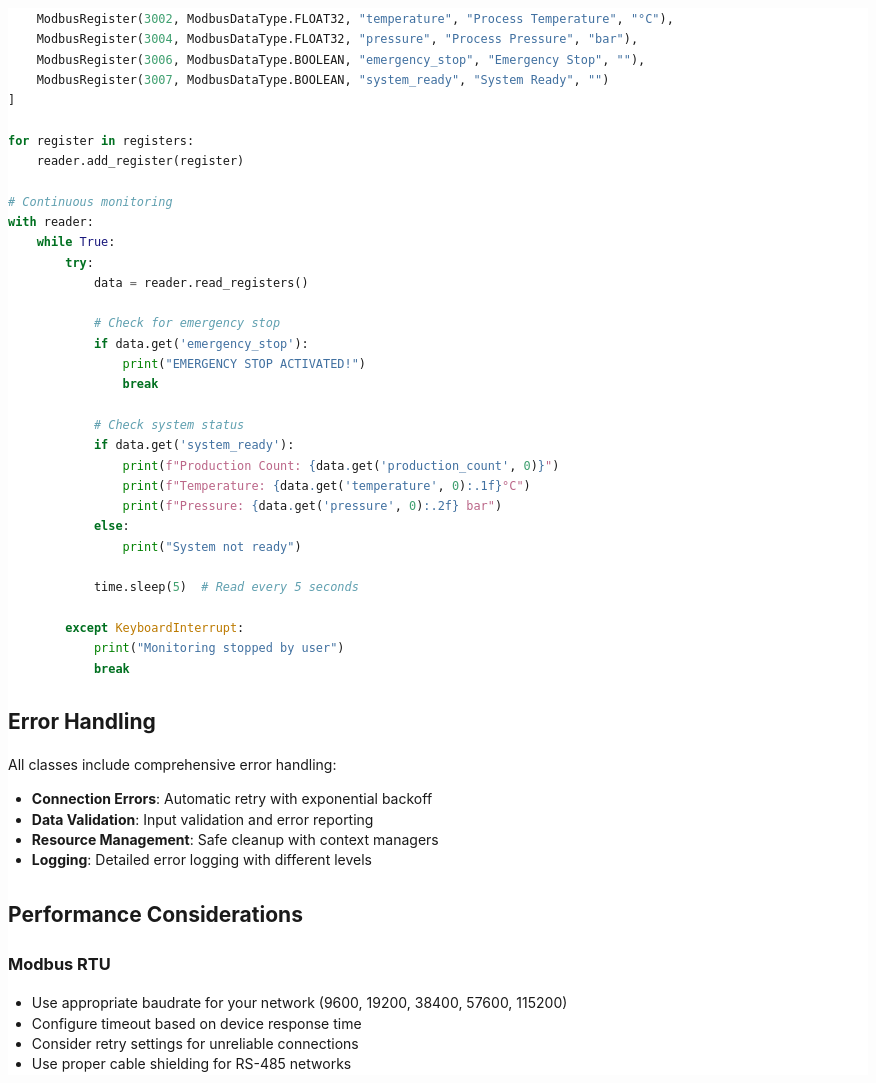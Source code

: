 ```python
    ModbusRegister(3002, ModbusDataType.FLOAT32, "temperature", "Process Temperature", "°C"),
    ModbusRegister(3004, ModbusDataType.FLOAT32, "pressure", "Process Pressure", "bar"),
    ModbusRegister(3006, ModbusDataType.BOOLEAN, "emergency_stop", "Emergency Stop", ""),
    ModbusRegister(3007, ModbusDataType.BOOLEAN, "system_ready", "System Ready", "")
]

for register in registers:
    reader.add_register(register)

# Continuous monitoring
with reader:
    while True:
        try:
            data = reader.read_registers()
            
            # Check for emergency stop
            if data.get('emergency_stop'):
                print("EMERGENCY STOP ACTIVATED!")
                break
            
            # Check system status
            if data.get('system_ready'):
                print(f"Production Count: {data.get('production_count', 0)}")
                print(f"Temperature: {data.get('temperature', 0):.1f}°C")
                print(f"Pressure: {data.get('pressure', 0):.2f} bar")
            else:
                print("System not ready")
            
            time.sleep(5)  # Read every 5 seconds
            
        except KeyboardInterrupt:
            print("Monitoring stopped by user")
            break
```

## Error Handling

All classes include comprehensive error handling:

- **Connection Errors**: Automatic retry with exponential backoff
- **Data Validation**: Input validation and error reporting
- **Resource Management**: Safe cleanup with context managers
- **Logging**: Detailed error logging with different levels

## Performance Considerations

### Modbus RTU
- Use appropriate baudrate for your network (9600, 19200, 38400, 57600, 115200)
- Configure timeout based on device response time
- Consider retry settings for unreliable connections
- Use proper cable shielding for RS-485 networks
